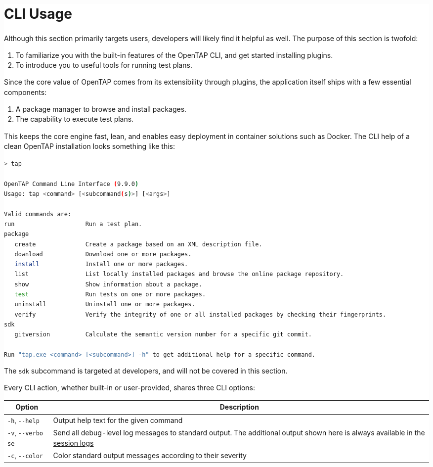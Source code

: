 # CLI Usage

Although this section primarily targets users, developers will likely find it helpful as well. The purpose of this
section is twofold:

1. To familiarize you with the built-in features of the OpenTAP CLI, and get started installing plugins.
2. To introduce you to useful tools for running test plans.

Since the core value of OpenTAP comes from its extensibility through plugins, the application
itself ships with a few essential components:

1. A package manager to browse and install packages.
2. The capability to execute test plans.

This keeps the core engine fast, lean, and enables easy deployment in container solutions such as Docker.
The CLI help of a clean OpenTAP installation looks something like this:

```bash
> tap

OpenTAP Command Line Interface (9.9.0)
Usage: tap <command> [<subcommand(s)>] [<args>]

Valid commands are:
run                    Run a test plan.
package
   create              Create a package based on an XML description file.
   download            Download one or more packages.
   install             Install one or more packages.
   list                List locally installed packages and browse the online package repository.
   show                Show information about a package.
   test                Run tests on one or more packages.
   uninstall           Uninstall one or more packages.
   verify              Verify the integrity of one or all installed packages by checking their fingerprints.
sdk
   gitversion          Calculate the semantic version number for a specific git commit.

Run "tap.exe <command> [<subcommand>] -h" to get additional help for a specific command.
```

The `sdk` subcommand is targeted at developers, and will not be covered in this section.

Every CLI action, whether built-in or user-provided, shares three CLI options:

| Option            | Description                                                                                                                                   |
|-------------------|-----------------------------------------------------------------------------------------------------------------------------------------------|
| `-h`, `--help`    | Output help text for the given command                                                                                                        |
| `-v`, `--verbose` | Send all debug-level log messages to standard output. The additional output shown here is always available in the [session logs](../Introduction/Readme.md#session-logs) |
| `-c`, `--color`   | Color standard output messages according to their severity                                                                                    |
